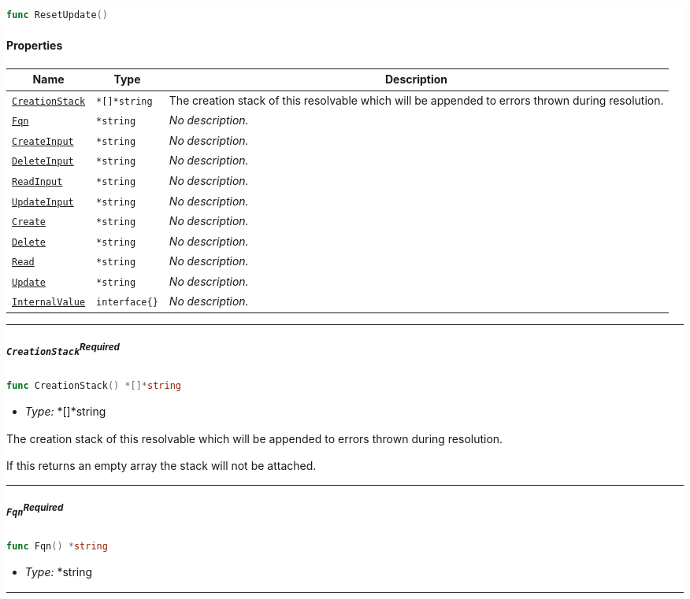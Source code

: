 ```go
func ResetUpdate()
```


#### Properties <a name="Properties" id="Properties"></a>

| **Name** | **Type** | **Description** |
| --- | --- | --- |
| <code><a href="#@cdktf/provider-azurerm.powerbiEmbedded.PowerbiEmbeddedTimeoutsOutputReference.property.creationStack">CreationStack</a></code> | <code>*[]*string</code> | The creation stack of this resolvable which will be appended to errors thrown during resolution. |
| <code><a href="#@cdktf/provider-azurerm.powerbiEmbedded.PowerbiEmbeddedTimeoutsOutputReference.property.fqn">Fqn</a></code> | <code>*string</code> | *No description.* |
| <code><a href="#@cdktf/provider-azurerm.powerbiEmbedded.PowerbiEmbeddedTimeoutsOutputReference.property.createInput">CreateInput</a></code> | <code>*string</code> | *No description.* |
| <code><a href="#@cdktf/provider-azurerm.powerbiEmbedded.PowerbiEmbeddedTimeoutsOutputReference.property.deleteInput">DeleteInput</a></code> | <code>*string</code> | *No description.* |
| <code><a href="#@cdktf/provider-azurerm.powerbiEmbedded.PowerbiEmbeddedTimeoutsOutputReference.property.readInput">ReadInput</a></code> | <code>*string</code> | *No description.* |
| <code><a href="#@cdktf/provider-azurerm.powerbiEmbedded.PowerbiEmbeddedTimeoutsOutputReference.property.updateInput">UpdateInput</a></code> | <code>*string</code> | *No description.* |
| <code><a href="#@cdktf/provider-azurerm.powerbiEmbedded.PowerbiEmbeddedTimeoutsOutputReference.property.create">Create</a></code> | <code>*string</code> | *No description.* |
| <code><a href="#@cdktf/provider-azurerm.powerbiEmbedded.PowerbiEmbeddedTimeoutsOutputReference.property.delete">Delete</a></code> | <code>*string</code> | *No description.* |
| <code><a href="#@cdktf/provider-azurerm.powerbiEmbedded.PowerbiEmbeddedTimeoutsOutputReference.property.read">Read</a></code> | <code>*string</code> | *No description.* |
| <code><a href="#@cdktf/provider-azurerm.powerbiEmbedded.PowerbiEmbeddedTimeoutsOutputReference.property.update">Update</a></code> | <code>*string</code> | *No description.* |
| <code><a href="#@cdktf/provider-azurerm.powerbiEmbedded.PowerbiEmbeddedTimeoutsOutputReference.property.internalValue">InternalValue</a></code> | <code>interface{}</code> | *No description.* |

---

##### `CreationStack`<sup>Required</sup> <a name="CreationStack" id="@cdktf/provider-azurerm.powerbiEmbedded.PowerbiEmbeddedTimeoutsOutputReference.property.creationStack"></a>

```go
func CreationStack() *[]*string
```

- *Type:* *[]*string

The creation stack of this resolvable which will be appended to errors thrown during resolution.

If this returns an empty array the stack will not be attached.

---

##### `Fqn`<sup>Required</sup> <a name="Fqn" id="@cdktf/provider-azurerm.powerbiEmbedded.PowerbiEmbeddedTimeoutsOutputReference.property.fqn"></a>

```go
func Fqn() *string
```

- *Type:* *string

---
